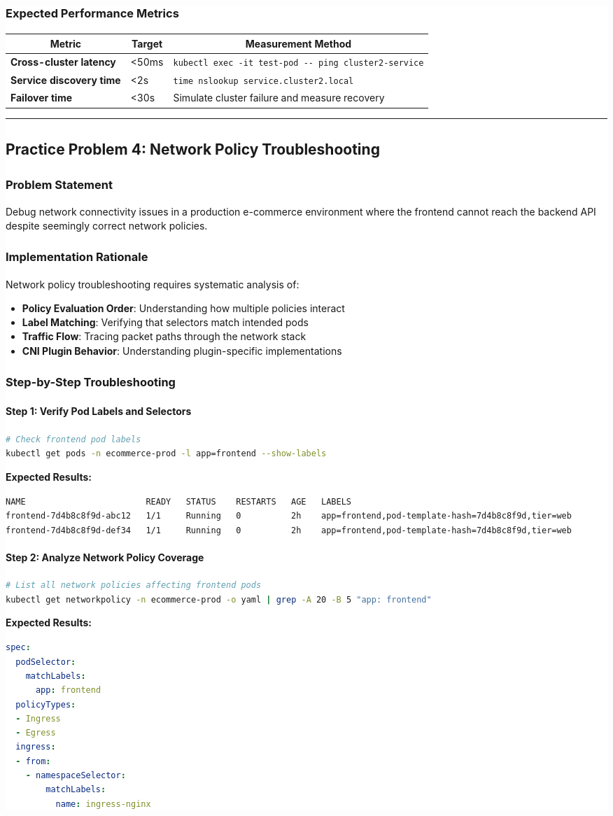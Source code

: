### **Expected Performance Metrics**

| Metric | Target | Measurement Method |
|--------|--------|--------------------|
| **Cross-cluster latency** | <50ms | `kubectl exec -it test-pod -- ping cluster2-service` |
| **Service discovery time** | <2s | `time nslookup service.cluster2.local` |
| **Failover time** | <30s | Simulate cluster failure and measure recovery |

---

## **Practice Problem 4: Network Policy Troubleshooting**

### **Problem Statement**
Debug network connectivity issues in a production e-commerce environment where the frontend cannot reach the backend API despite seemingly correct network policies.

### **Implementation Rationale**
Network policy troubleshooting requires systematic analysis of:
- **Policy Evaluation Order**: Understanding how multiple policies interact
- **Label Matching**: Verifying that selectors match intended pods
- **Traffic Flow**: Tracing packet paths through the network stack
- **CNI Plugin Behavior**: Understanding plugin-specific implementations

### **Step-by-Step Troubleshooting**

#### **Step 1: Verify Pod Labels and Selectors**
```bash
# Check frontend pod labels
kubectl get pods -n ecommerce-prod -l app=frontend --show-labels
```

**Expected Results:**
```
NAME                        READY   STATUS    RESTARTS   AGE   LABELS
frontend-7d4b8c8f9d-abc12   1/1     Running   0          2h    app=frontend,pod-template-hash=7d4b8c8f9d,tier=web
frontend-7d4b8c8f9d-def34   1/1     Running   0          2h    app=frontend,pod-template-hash=7d4b8c8f9d,tier=web
```

#### **Step 2: Analyze Network Policy Coverage**
```bash
# List all network policies affecting frontend pods
kubectl get networkpolicy -n ecommerce-prod -o yaml | grep -A 20 -B 5 "app: frontend"
```

**Expected Results:**
```yaml
spec:
  podSelector:
    matchLabels:
      app: frontend
  policyTypes:
  - Ingress
  - Egress
  ingress:
  - from:
    - namespaceSelector:
        matchLabels:
          name: ingress-nginx
```
